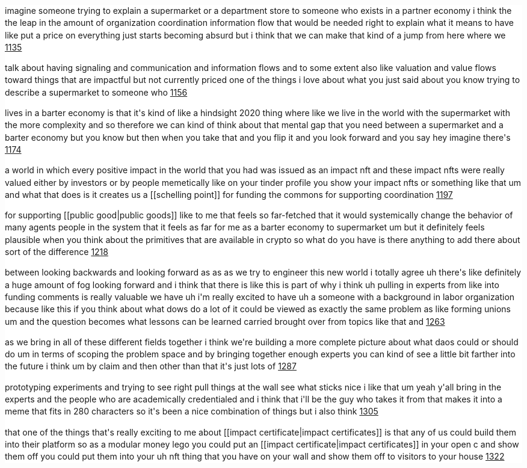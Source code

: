 imagine someone trying to explain a supermarket or a department store to someone who exists in a partner economy i think the the leap in the amount of organization coordination information flow that would be needed right to explain what it means to have like put a price on everything just starts becoming absurd but i think that we can make that kind of a jump from here where we [1135](https://www.youtube.com/watch?v=kyo5SxtSJ9U&t=1135.28s)

talk about having signaling and communication and information flows and to some extent also like valuation and value flows toward things that are impactful but not currently priced one of the things i love about what you just said about you know trying to describe a supermarket to someone who [1156](https://www.youtube.com/watch?v=kyo5SxtSJ9U&t=1156.4s)

lives in a barter economy is that it's kind of like a hindsight 2020 thing where like we live in the world with the supermarket with the more complexity and so therefore we can kind of think about that mental gap that you need between a supermarket and a barter economy but you know but then when you take that and you flip it and you look forward and you say hey imagine there's [1174](https://www.youtube.com/watch?v=kyo5SxtSJ9U&t=1174.64s)

a world in which every positive impact in the world that you had was issued as an impact nft and these impact nfts were really valued either by investors or by people memetically like on your tinder profile you show your impact nfts or something like that um and what that does is it creates us a [[schelling point]] for funding the commons for supporting coordination [1197](https://www.youtube.com/watch?v=kyo5SxtSJ9U&t=1197.2s)

for supporting [[public good|public goods]] like to me that feels so far-fetched that it would systemically change the behavior of many agents people in the system that it feels as far for me as a barter economy to supermarket um but it definitely feels plausible when you think about the primitives that are available in crypto so what do you have is there anything to add there about sort of the difference [1218](https://www.youtube.com/watch?v=kyo5SxtSJ9U&t=1218.32s)

between looking backwards and looking forward as as as we try to engineer this new world i totally agree uh there's like definitely a huge amount of fog looking forward and i think that there is like this is part of why i think uh pulling in experts from like into funding comments is really valuable we have uh i'm really excited to have uh a someone with a background in labor organization because like this if you think about what dows do a lot of it could be viewed as exactly the same problem as like forming unions um and the question becomes what lessons can be learned carried brought over from topics like that and [1263](https://www.youtube.com/watch?v=kyo5SxtSJ9U&t=1263.919s)

as we bring in all of these different fields together i think we're building a more complete picture about what daos could or should do um in terms of scoping the problem space and by bringing together enough experts you can kind of see a little bit farther into the future i think um by claim and then other than that it's just lots of [1287](https://www.youtube.com/watch?v=kyo5SxtSJ9U&t=1287.039s)

prototyping experiments and trying to see right pull things at the wall see what sticks nice i like that um yeah y'all bring in the experts and the people who are academically credentialed and i think that i'll be the guy who takes it from that makes it into a meme that fits in 280 characters so it's been a nice combination of things but i also think [1305](https://www.youtube.com/watch?v=kyo5SxtSJ9U&t=1305.76s)

that one of the things that's really exciting to me about [[impact certificate|impact certificates]] is that any of us could build them into their platform so as a modular money lego you could put an [[impact certificate|impact certificates]] in your open c and show them off you could put them into your uh nft thing that you have on your wall and show them off to visitors to your house [1322](https://www.youtube.com/watch?v=kyo5SxtSJ9U&t=1322.64s)
